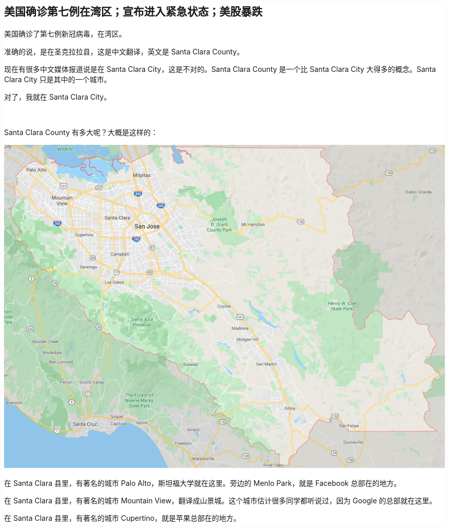 ## 美国确诊第七例在湾区；宣布进入紧急状态；美股暴跌

美国确诊了第七例新冠病毒，在湾区。

准确的说，是在圣克拉拉县，这是中文翻译，英文是 Santa Clara County。

现在有很多中文媒体报道说是在 Santa Clara City，这是不对的。Santa Clara County 是一个比 Santa Clara City 大得多的概念。Santa Clara City 只是其中的一个城市。

对了，我就在 Santa Clara City。

<br/>

Santa Clara County 有多大呢？大概是这样的：

![map](map.png)

在 Santa Clara 县里，有著名的城市 Palo Alto，斯坦福大学就在这里。旁边的 Menlo Park，就是 Facebook 总部在的地方。

在 Santa Clara 县里，有著名的城市 Mountain View，翻译成山景城。这个城市估计很多同学都听说过，因为 Google 的总部就在这里。

在 Santa Clara 县里，有著名的城市 Cupertino，就是苹果总部在的地方。
